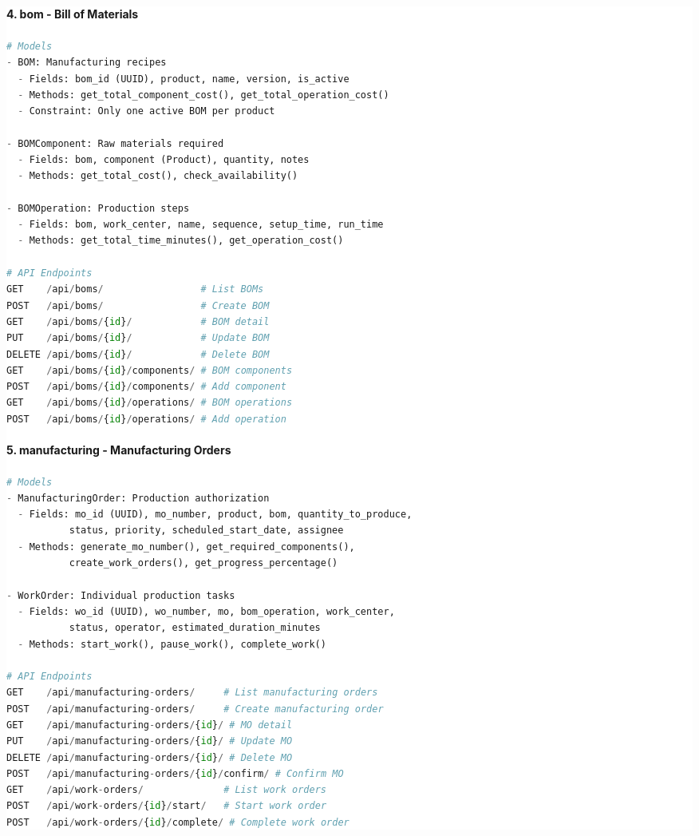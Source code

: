 #### 4. **bom** - Bill of Materials
```python
# Models
- BOM: Manufacturing recipes
  - Fields: bom_id (UUID), product, name, version, is_active
  - Methods: get_total_component_cost(), get_total_operation_cost()
  - Constraint: Only one active BOM per product

- BOMComponent: Raw materials required
  - Fields: bom, component (Product), quantity, notes
  - Methods: get_total_cost(), check_availability()

- BOMOperation: Production steps
  - Fields: bom, work_center, name, sequence, setup_time, run_time
  - Methods: get_total_time_minutes(), get_operation_cost()

# API Endpoints
GET    /api/boms/                 # List BOMs
POST   /api/boms/                 # Create BOM
GET    /api/boms/{id}/            # BOM detail
PUT    /api/boms/{id}/            # Update BOM
DELETE /api/boms/{id}/            # Delete BOM
GET    /api/boms/{id}/components/ # BOM components
POST   /api/boms/{id}/components/ # Add component
GET    /api/boms/{id}/operations/ # BOM operations
POST   /api/boms/{id}/operations/ # Add operation
```

#### 5. **manufacturing** - Manufacturing Orders
```python
# Models
- ManufacturingOrder: Production authorization
  - Fields: mo_id (UUID), mo_number, product, bom, quantity_to_produce,
           status, priority, scheduled_start_date, assignee
  - Methods: generate_mo_number(), get_required_components(), 
           create_work_orders(), get_progress_percentage()

- WorkOrder: Individual production tasks
  - Fields: wo_id (UUID), wo_number, mo, bom_operation, work_center,
           status, operator, estimated_duration_minutes
  - Methods: start_work(), pause_work(), complete_work()

# API Endpoints
GET    /api/manufacturing-orders/     # List manufacturing orders
POST   /api/manufacturing-orders/     # Create manufacturing order
GET    /api/manufacturing-orders/{id}/ # MO detail
PUT    /api/manufacturing-orders/{id}/ # Update MO
DELETE /api/manufacturing-orders/{id}/ # Delete MO
POST   /api/manufacturing-orders/{id}/confirm/ # Confirm MO
GET    /api/work-orders/              # List work orders
POST   /api/work-orders/{id}/start/   # Start work order
POST   /api/work-orders/{id}/complete/ # Complete work order
```
